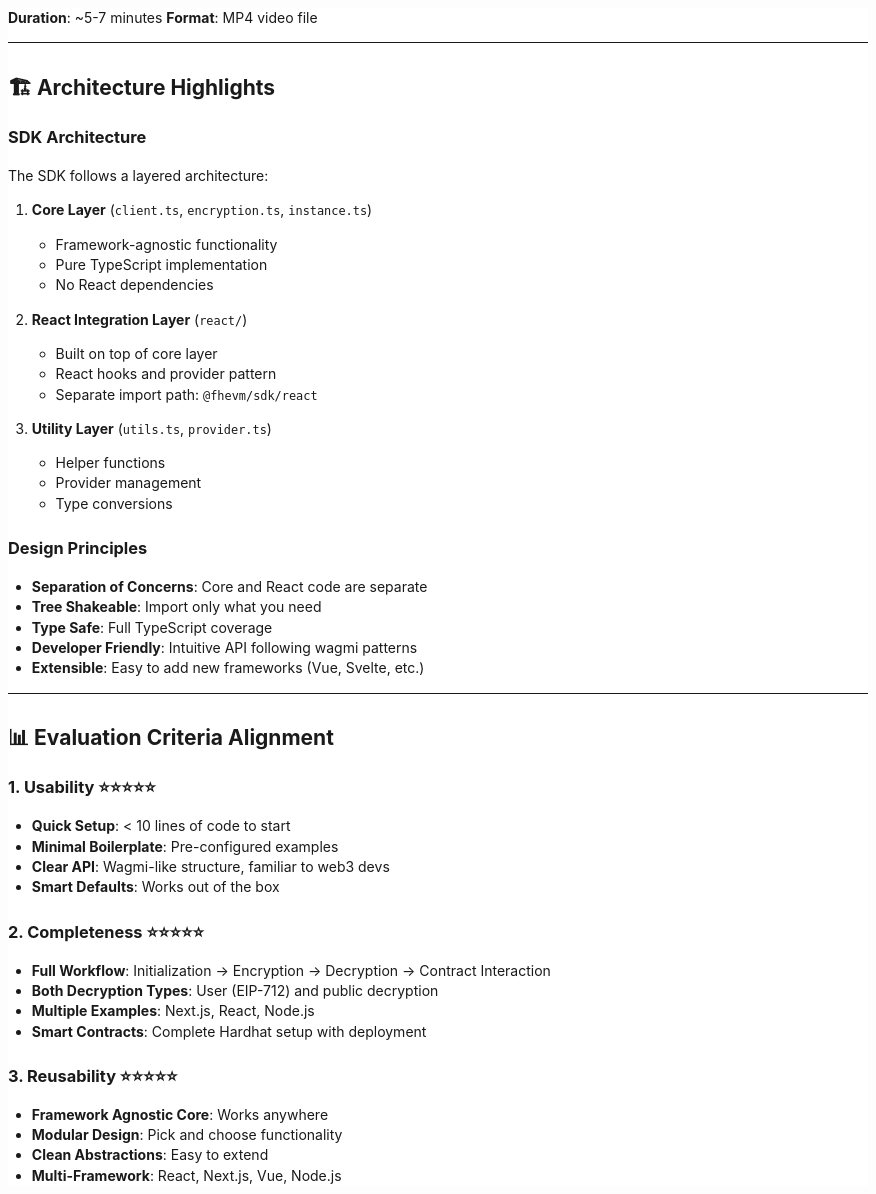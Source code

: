 **Duration**: ~5-7 minutes
**Format**: MP4 video file

---

## 🏗️ Architecture Highlights

### SDK Architecture

The SDK follows a layered architecture:

1. **Core Layer** (`client.ts`, `encryption.ts`, `instance.ts`)
   - Framework-agnostic functionality
   - Pure TypeScript implementation
   - No React dependencies

2. **React Integration Layer** (`react/`)
   - Built on top of core layer
   - React hooks and provider pattern
   - Separate import path: `@fhevm/sdk/react`

3. **Utility Layer** (`utils.ts`, `provider.ts`)
   - Helper functions
   - Provider management
   - Type conversions

### Design Principles

- **Separation of Concerns**: Core and React code are separate
- **Tree Shakeable**: Import only what you need
- **Type Safe**: Full TypeScript coverage
- **Developer Friendly**: Intuitive API following wagmi patterns
- **Extensible**: Easy to add new frameworks (Vue, Svelte, etc.)

---

## 📊 Evaluation Criteria Alignment

### 1. Usability ⭐⭐⭐⭐⭐
- **Quick Setup**: < 10 lines of code to start
- **Minimal Boilerplate**: Pre-configured examples
- **Clear API**: Wagmi-like structure, familiar to web3 devs
- **Smart Defaults**: Works out of the box

### 2. Completeness ⭐⭐⭐⭐⭐
- **Full Workflow**: Initialization → Encryption → Decryption → Contract Interaction
- **Both Decryption Types**: User (EIP-712) and public decryption
- **Multiple Examples**: Next.js, React, Node.js
- **Smart Contracts**: Complete Hardhat setup with deployment

### 3. Reusability ⭐⭐⭐⭐⭐
- **Framework Agnostic Core**: Works anywhere
- **Modular Design**: Pick and choose functionality
- **Clean Abstractions**: Easy to extend
- **Multi-Framework**: React, Next.js, Vue, Node.js
